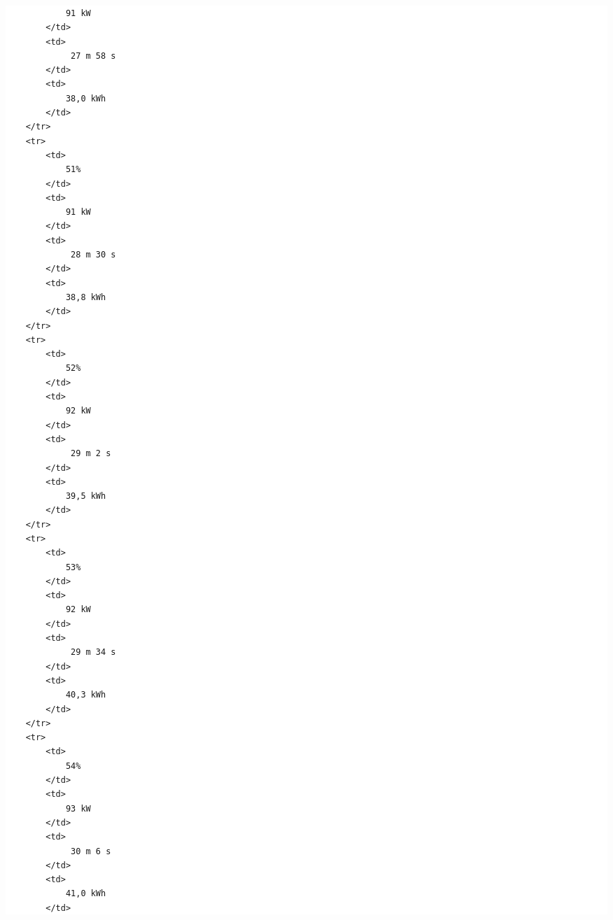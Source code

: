 				91 kW
			</td>
			<td>
				 27 m 58 s
			</td>
			<td>
				38,0 kWh
			</td>
		</tr>
		<tr>
			<td>
				51%
			</td>
			<td>
				91 kW
			</td>
			<td>
				 28 m 30 s
			</td>
			<td>
				38,8 kWh
			</td>
		</tr>
		<tr>
			<td>
				52%
			</td>
			<td>
				92 kW
			</td>
			<td>
				 29 m 2 s
			</td>
			<td>
				39,5 kWh
			</td>
		</tr>
		<tr>
			<td>
				53%
			</td>
			<td>
				92 kW
			</td>
			<td>
				 29 m 34 s
			</td>
			<td>
				40,3 kWh
			</td>
		</tr>
		<tr>
			<td>
				54%
			</td>
			<td>
				93 kW
			</td>
			<td>
				 30 m 6 s
			</td>
			<td>
				41,0 kWh
			</td>